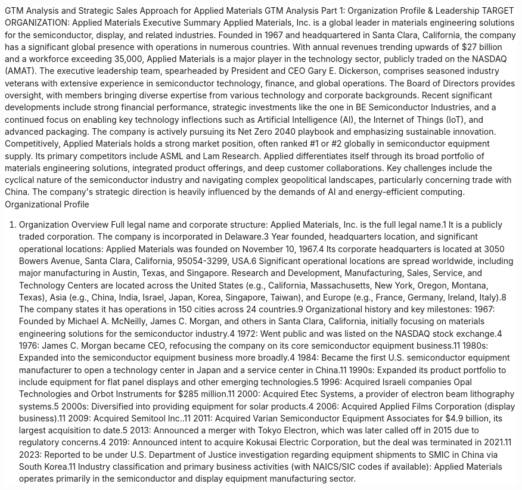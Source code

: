 GTM Analysis and Strategic Sales Approach for Applied Materials
GTM Analysis Part 1: Organization Profile & Leadership
TARGET ORGANIZATION: Applied Materials
Executive Summary
Applied Materials, Inc. is a global leader in materials engineering solutions for the semiconductor, display, and related industries. Founded in 1967 and headquartered in Santa Clara, California, the company has a significant global presence with operations in numerous countries. With annual revenues trending upwards of $27 billion and a workforce exceeding 35,000, Applied Materials is a major player in the technology sector, publicly traded on the NASDAQ (AMAT).
The executive leadership team, spearheaded by President and CEO Gary E. Dickerson, comprises seasoned industry veterans with extensive experience in semiconductor technology, finance, and global operations. The Board of Directors provides oversight, with members bringing diverse expertise from various technology and corporate backgrounds.
Recent significant developments include strong financial performance, strategic investments like the one in BE Semiconductor Industries, and a continued focus on enabling key technology inflections such as Artificial Intelligence (AI), the Internet of Things (IoT), and advanced packaging. The company is actively pursuing its Net Zero 2040 playbook and emphasizing sustainable innovation.
Competitively, Applied Materials holds a strong market position, often ranked #1 or #2 globally in semiconductor equipment supply. Its primary competitors include ASML and Lam Research. Applied differentiates itself through its broad portfolio of materials engineering solutions, integrated product offerings, and deep customer collaborations. Key challenges include the cyclical nature of the semiconductor industry and navigating complex geopolitical landscapes, particularly concerning trade with China. The company's strategic direction is heavily influenced by the demands of AI and energy-efficient computing.
Organizational Profile
1. Organization Overview
Full legal name and corporate structure: Applied Materials, Inc. is the full legal name.1 It is a publicly traded corporation. The company is incorporated in Delaware.3
Year founded, headquarters location, and significant operational locations: Applied Materials was founded on November 10, 1967.4 Its corporate headquarters is located at 3050 Bowers Avenue, Santa Clara, California, 95054-3299, USA.6 Significant operational locations are spread worldwide, including major manufacturing in Austin, Texas, and Singapore. Research and Development, Manufacturing, Sales, Service, and Technology Centers are located across the United States (e.g., California, Massachusetts, New York, Oregon, Montana, Texas), Asia (e.g., China, India, Israel, Japan, Korea, Singapore, Taiwan), and Europe (e.g., France, Germany, Ireland, Italy).8 The company states it has operations in 150 cities across 24 countries.9
Organizational history and key milestones:
1967: Founded by Michael A. McNeilly, James C. Morgan, and others in Santa Clara, California, initially focusing on materials engineering solutions for the semiconductor industry.4
1972: Went public and was listed on the NASDAQ stock exchange.4
1976: James C. Morgan became CEO, refocusing the company on its core semiconductor equipment business.11
1980s: Expanded into the semiconductor equipment business more broadly.4
1984: Became the first U.S. semiconductor equipment manufacturer to open a technology center in Japan and a service center in China.11
1990s: Expanded its product portfolio to include equipment for flat panel displays and other emerging technologies.5
1996: Acquired Israeli companies Opal Technologies and Orbot Instruments for $285 million.11
2000: Acquired Etec Systems, a provider of electron beam lithography systems.5
2000s: Diversified into providing equipment for solar products.4
2006: Acquired Applied Films Corporation (display business).11
2009: Acquired Semitool Inc..11
2011: Acquired Varian Semiconductor Equipment Associates for $4.9 billion, its largest acquisition to date.5
2013: Announced a merger with Tokyo Electron, which was later called off in 2015 due to regulatory concerns.4
2019: Announced intent to acquire Kokusai Electric Corporation, but the deal was terminated in 2021.11
2023: Reported to be under U.S. Department of Justice investigation regarding equipment shipments to SMIC in China via South Korea.11
Industry classification and primary business activities (with NAICS/SIC codes if available): Applied Materials operates primarily in the semiconductor and display equipment manufacturing sector.